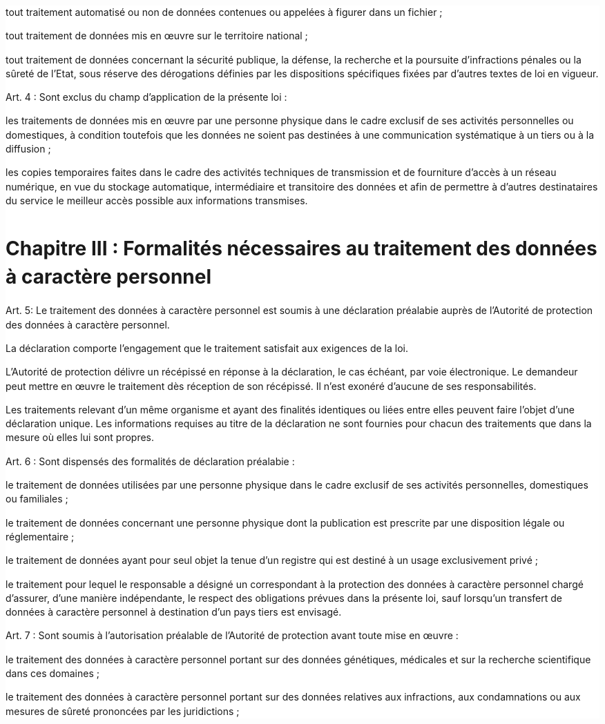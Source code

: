 tout traitement automatisé ou non de données contenues ou appelées à figurer dans un fichier ;

tout traitement de données mis en œuvre sur le territoire national ;

tout traitement de données concernant la sécurité publique, la défense, la recherche et la poursuite d’infractions pénales ou la sûreté de l’Etat, sous réserve des dérogations définies par les dispositions spécifiques fixées par d’autres textes de loi en vigueur.

Art. 4 : Sont exclus du champ d’application de la présente loi :

les traitements de données mis en œuvre par une personne physique dans le cadre exclusif de ses activités personnelles ou domestiques, à condition toutefois que les données ne soient pas destinées à une communication systématique à un tiers ou à la diffusion ;

les copies temporaires faites dans le cadre des activités techniques de transmission et de fourniture d’accès à un réseau numérique, en vue du stockage automatique, intermédiaire et transitoire des données et afin de permettre à d’autres destinataires du service le meilleur accès possible aux informations transmises.

# Chapitre III $:$ Formalités nécessaires au traitement des données à caractère personnel

Art. $5 :$ Le traitement des données à caractère personnel est soumis à une déclaration préalabie auprès de l’Autorité de protection des données à caractère personnel.

La déclaration comporte l’engagement que le traitement satisfait aux exigences de la loi.

L’Autorité de protection délivre un récépissé en réponse à la déclaration, le cas échéant, par voie électronique. Le demandeur peut mettre en œuvre le traitement dès réception de son récépissé. Il n’est exonéré d’aucune de ses responsabilités.

Les traitements relevant d’un même organisme et ayant des finalités identiques ou liées entre elles peuvent faire l’objet d’une déclaration unique. Les informations requises au titre de la déclaration ne sont fournies pour chacun des traitements que dans la mesure où elles lui sont propres.

Art. 6 : Sont dispensés des formalités de déclaration préalabie :

le traitement de données utilisées par une personne physique dans le cadre exclusif de ses activités personnelles, domestiques ou familiales ;

le traitement de données concernant une personne physique dont la publication est prescrite par une disposition légale ou réglementaire ;

le traitement de données ayant pour seul objet la tenue d’un registre qui est destiné à un usage exclusivement privé ;

le traitement pour lequel le responsable a désigné un correspondant à la protection des données à caractère personnel chargé d’assurer, d’une manière indépendante, le respect des obligations prévues dans la présente loi, sauf lorsqu’un transfert de données à caractère personnel à destination d’un pays tiers est envisagé.

Art. 7 : Sont soumis à l’autorisation préalable de l’Autorité de protection avant toute mise en œuvre :

le traitement des données à caractère personnel portant sur des données génétiques, médicales et sur la recherche scientifique dans ces domaines ;

le traitement des données à caractère personnel portant sur des données relatives aux infractions, aux condamnations ou aux mesures de sûreté prononcées par les juridictions ;
